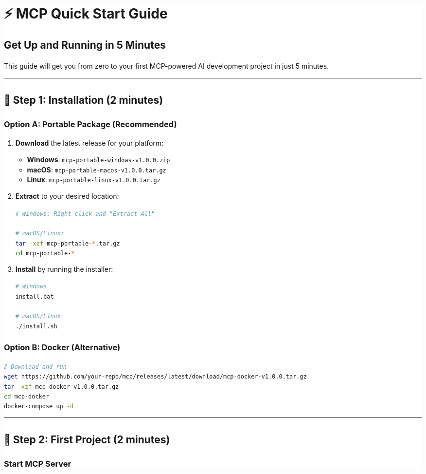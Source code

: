 # ⚡ MCP Quick Start Guide

## Get Up and Running in 5 Minutes

This guide will get you from zero to your first MCP-powered AI development project in just 5 minutes.

---

## 🚀 Step 1: Installation (2 minutes)

### Option A: Portable Package (Recommended)

1. **Download** the latest release for your platform:
   - **Windows**: `mcp-portable-windows-v1.0.0.zip`
   - **macOS**: `mcp-portable-macos-v1.0.0.tar.gz`
   - **Linux**: `mcp-portable-linux-v1.0.0.tar.gz`

2. **Extract** to your desired location:
   ```bash
   # Windows: Right-click and "Extract All"
   
   # macOS/Linux:
   tar -xzf mcp-portable-*.tar.gz
   cd mcp-portable-*
   ```

3. **Install** by running the installer:
   ```bash
   # Windows
   install.bat
   
   # macOS/Linux
   ./install.sh
   ```

### Option B: Docker (Alternative)

```bash
# Download and run
wget https://github.com/your-repo/mcp/releases/latest/download/mcp-docker-v1.0.0.tar.gz
tar -xzf mcp-docker-v1.0.0.tar.gz
cd mcp-docker
docker-compose up -d
```

---

## 🎯 Step 2: First Project (2 minutes)

### Start MCP Server
